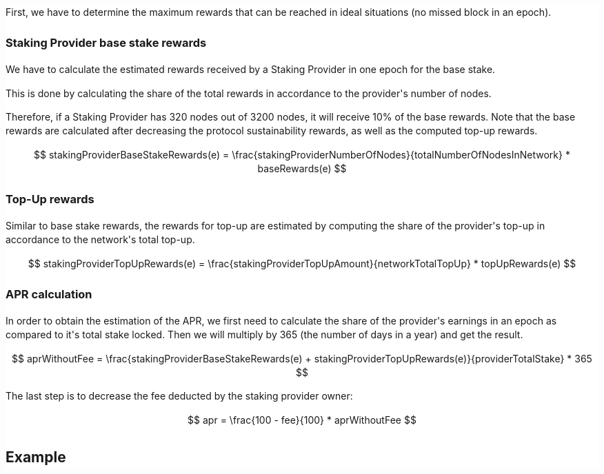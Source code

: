 First, we have to determine the maximum rewards that can be reached in ideal situations (no missed block in an epoch).

[comment]: # (mx-context-auto)

### Staking Provider base stake rewards

We have to calculate the estimated rewards received by a Staking Provider in one epoch for the base stake.

This is done by calculating the share of the total rewards in accordance to the provider's number of nodes.

Therefore, if a Staking Provider has 320 nodes out of 3200 nodes, it will receive 10% of the base rewards. Note that the base rewards
are calculated after decreasing the protocol sustainability rewards, as well as the computed top-up rewards.

$$
stakingProviderBaseStakeRewards(e) = \frac{stakingProviderNumberOfNodes}{totalNumberOfNodesInNetwork} * baseRewards(e)
$$

[comment]: # (mx-context-auto)

### Top-Up rewards

Similar to base stake rewards, the rewards for top-up are estimated by computing the share of the provider's top-up in
accordance to the network's total top-up.

$$
stakingProviderTopUpRewards(e) = \frac{stakingProviderTopUpAmount}{networkTotalTopUp} * topUpRewards(e)
$$

[comment]: # (mx-context-auto)

### APR calculation

In order to obtain the estimation of the APR, we first need to calculate the share of the provider's earnings in an epoch as compared
to it's total stake locked. Then we will multiply by 365 (the number of days in a year) and get the result.

$$
aprWithoutFee = \frac{stakingProviderBaseStakeRewards(e) + stakingProviderTopUpRewards(e)}{providerTotalStake} * 365
$$

The last step is to decrease the fee deducted by the staking provider owner:

$$
apr = \frac{100 - fee}{100} * aprWithoutFee
$$

[comment]: # (mx-context-auto)

## Example


[comment]: # (mx-abstract)